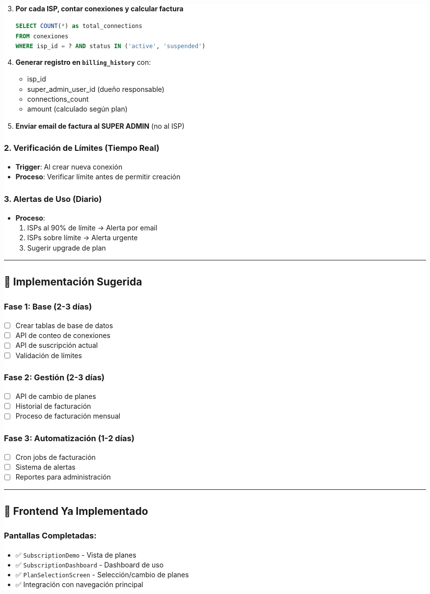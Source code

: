  3. **Por cada ISP, contar conexiones y calcular factura**
     ```sql
     SELECT COUNT(*) as total_connections 
     FROM conexiones 
     WHERE isp_id = ? AND status IN ('active', 'suspended')
     ```
  
  4. **Generar registro en `billing_history`** con:
     - isp_id
     - super_admin_user_id (dueño responsable)
     - connections_count
     - amount (calculado según plan)
  
  5. **Enviar email de factura al SUPER ADMIN** (no al ISP)

### 2. **Verificación de Límites (Tiempo Real)**
- **Trigger**: Al crear nueva conexión
- **Proceso**: Verificar límite antes de permitir creación

### 3. **Alertas de Uso (Diario)**
- **Proceso**: 
  1. ISPs al 90% de límite → Alerta por email
  2. ISPs sobre límite → Alerta urgente
  3. Sugerir upgrade de plan

---

## 🚀 Implementación Sugerida

### Fase 1: Base (2-3 días)
- [ ] Crear tablas de base de datos
- [ ] API de conteo de conexiones
- [ ] API de suscripción actual
- [ ] Validación de límites

### Fase 2: Gestión (2-3 días)
- [ ] API de cambio de planes
- [ ] Historial de facturación
- [ ] Proceso de facturación mensual

### Fase 3: Automatización (1-2 días)
- [ ] Cron jobs de facturación
- [ ] Sistema de alertas
- [ ] Reportes para administración

---

## 📱 Frontend Ya Implementado

### Pantallas Completadas:
- ✅ `SubscriptionDemo` - Vista de planes
- ✅ `SubscriptionDashboard` - Dashboard de uso
- ✅ `PlanSelectionScreen` - Selección/cambio de planes
- ✅ Integración con navegación principal
